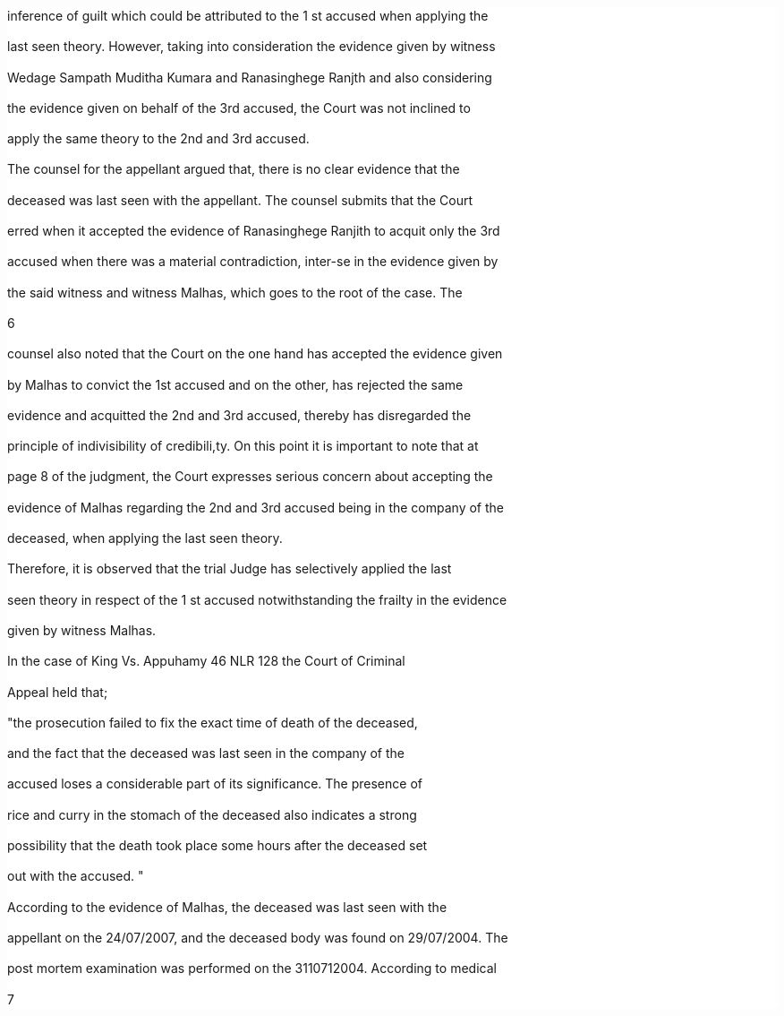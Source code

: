 inference of guilt which could be attributed to the 1 st accused when applying the

last seen theory. However, taking into consideration the evidence given by witness

Wedage Sampath Muditha Kumara and Ranasinghege Ranjth and also considering

the evidence given on behalf of the 3rd accused, the Court was not inclined to

apply the same theory to the 2nd and 3rd accused.

The counsel for the appellant argued that, there is no clear evidence that the

deceased was last seen with the appellant. The counsel submits that the Court

erred when it accepted the evidence of Ranasinghege Ranjith to acquit only the 3rd

accused when there was a material contradiction, inter-se in the evidence given by

the said witness and witness Malhas, which goes to the root of the case. The

6

counsel also noted that the Court on the one hand has accepted the evidence given

by Malhas to convict the 1st accused and on the other, has rejected the same

evidence and acquitted the 2nd and 3rd accused, thereby has disregarded the

principle of indivisibility of credibili,ty. On this point it is important to note that at

page 8 of the judgment, the Court expresses serious concern about accepting the

evidence of Malhas regarding the 2nd and 3rd accused being in the company of the

deceased, when applying the last seen theory.

Therefore, it is observed that the trial Judge has selectively applied the last

seen theory in respect of the 1 st accused notwithstanding the frailty in the evidence

given by witness Malhas.

In the case of King Vs. Appuhamy 46 NLR 128 the Court of Criminal

Appeal held that;

"the prosecution failed to fix the exact time of death of the deceased,

and the fact that the deceased was last seen in the company of the

accused loses a considerable part of its significance. The presence of

rice and curry in the stomach of the deceased also indicates a strong

possibility that the death took place some hours after the deceased set

out with the accused. "

According to the evidence of Malhas, the deceased was last seen with the

appellant on the 24/07/2007, and the deceased body was found on 29/07/2004. The

post mortem examination was performed on the 3110712004. According to medical

7
